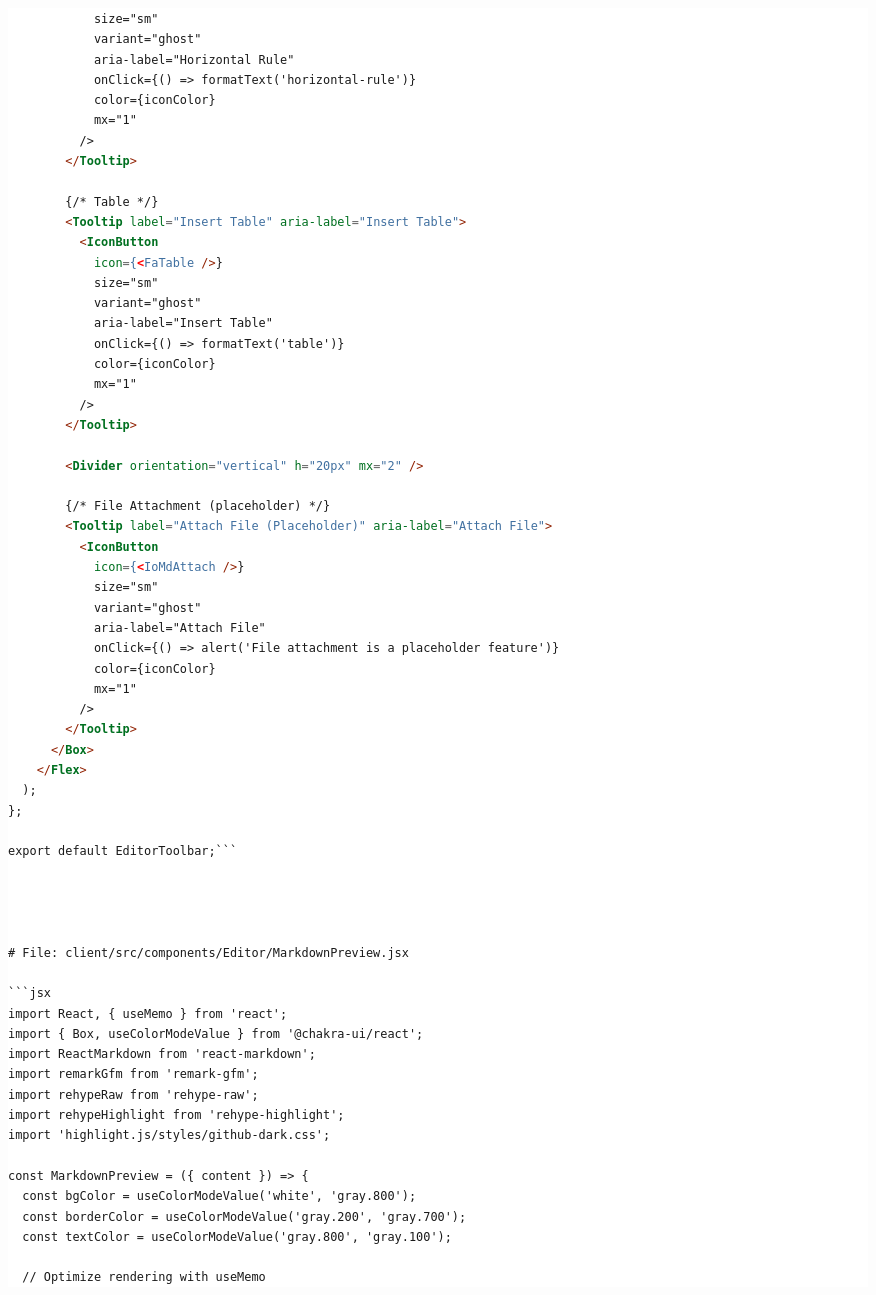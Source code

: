 ```html
            size="sm"
            variant="ghost"
            aria-label="Horizontal Rule"
            onClick={() => formatText('horizontal-rule')}
            color={iconColor}
            mx="1"
          />
        </Tooltip>
        
        {/* Table */}
        <Tooltip label="Insert Table" aria-label="Insert Table">
          <IconButton
            icon={<FaTable />}
            size="sm"
            variant="ghost"
            aria-label="Insert Table"
            onClick={() => formatText('table')}
            color={iconColor}
            mx="1"
          />
        </Tooltip>
        
        <Divider orientation="vertical" h="20px" mx="2" />
        
        {/* File Attachment (placeholder) */}
        <Tooltip label="Attach File (Placeholder)" aria-label="Attach File">
          <IconButton
            icon={<IoMdAttach />}
            size="sm"
            variant="ghost"
            aria-label="Attach File"
            onClick={() => alert('File attachment is a placeholder feature')}
            color={iconColor}
            mx="1"
          />
        </Tooltip>
      </Box>
    </Flex>
  );
};

export default EditorToolbar;```




# File: client/src/components/Editor/MarkdownPreview.jsx

```jsx
import React, { useMemo } from 'react';
import { Box, useColorModeValue } from '@chakra-ui/react';
import ReactMarkdown from 'react-markdown';
import remarkGfm from 'remark-gfm';
import rehypeRaw from 'rehype-raw';
import rehypeHighlight from 'rehype-highlight';
import 'highlight.js/styles/github-dark.css';

const MarkdownPreview = ({ content }) => {
  const bgColor = useColorModeValue('white', 'gray.800');
  const borderColor = useColorModeValue('gray.200', 'gray.700');
  const textColor = useColorModeValue('gray.800', 'gray.100');
  
  // Optimize rendering with useMemo
```
